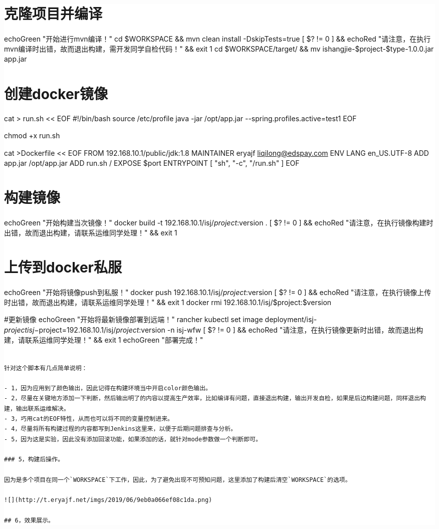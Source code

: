 # 克隆项目并编译
echoGreen "开始进行mvn编译！"
cd  $WORKSPACE && mvn clean install -DskipTests=true
[ $? != 0 ] && echoRed "请注意，在执行mvn编译时出错，故而退出构建，需开发同学自检代码！" && exit 1
cd  $WORKSPACE/target/ && mv ishangjie-$project-$type-1.0.0.jar app.jar

# 创建docker镜像
cat > run.sh << EOF
#!/bin/bash
source /etc/profile
java -jar /opt/app.jar --spring.profiles.active=test1
EOF

chmod +x run.sh

cat >Dockerfile << EOF
FROM 192.168.10.1/public/jdk:1.8
MAINTAINER eryajf <liqilong@edspay.com>
ENV LANG en_US.UTF-8
ADD   app.jar /opt/app.jar
ADD   run.sh  /
EXPOSE $port
ENTRYPOINT [ "sh", "-c", "/run.sh" ]
EOF

# 构建镜像
echoGreen "开始构建当次镜像！"
docker build -t 192.168.10.1/isj/$project:$version .
[ $? != 0 ] && echoRed "请注意，在执行镜像构建时出错，故而退出构建，请联系运维同学处理！" && exit 1

# 上传到docker私服
echoGreen "开始将镜像push到私服！"
docker push 192.168.10.1/isj/$project:$version
[ $? != 0 ] && echoRed "请注意，在执行镜像上传时出错，故而退出构建，请联系运维同学处理！" && exit 1
docker rmi 192.168.10.1/isj/$project:$version

#更新镜像
echoGreen "开始将最新镜像部署到远端！"
rancher kubectl set image deployment/isj-$project isj-$project=192.168.10.1/isj/$project:$version -n isj-wfw
[ $? != 0 ] && echoRed "请注意，在执行镜像更新时出错，故而退出构建，请联系运维同学处理！" && exit 1
echoGreen "部署完成！"
```

针对这个脚本有几点简单说明：

- 1，因为应用到了颜色输出，因此记得在构建环境当中开启color颜色输出。
- 2，尽量在关键地方添加一下判断，然后输出明了的内容以提高生产效率，比如编译有问题，直接退出构建，输出开发自检，如果是后边构建问题，同样退出构建，输出联系运维解决。
- 3，巧用cat的EOF特性，从而也可以将不同的变量控制进来。
- 4，尽量将所有构建过程的内容都写到Jenkins这里来，以便于后期问题排查与分析。
- 5，因为这是实验，因此没有添加回滚功能，如果添加的话，就针对mode参数做一个判断即可。

### 5，构建后操作。

因为是多个项目在同一个`WORKSPACE`下工作，因此，为了避免出现不可预知问题，这里添加了构建后清空`WORKSPACE`的选项。

![](http://t.eryajf.net/imgs/2019/06/9eb0a066ef08c1da.png)

## 6，效果展示。

```